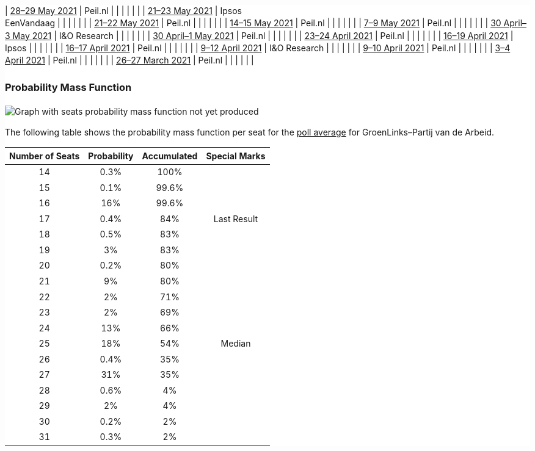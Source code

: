 | [28–29 May 2021](2021-05-29-Peilnl.html) | Peil.nl |  |  |  |  |  |
| [21–23 May 2021](2021-05-23-Ipsos.html) | Ipsos <br> EenVandaag |  |  |  |  |  |
| [21–22 May 2021](2021-05-22-Peilnl.html) | Peil.nl |  |  |  |  |  |
| [14–15 May 2021](2021-05-15-Peilnl.html) | Peil.nl |  |  |  |  |  |
| [7–9 May 2021](2021-05-09-Peilnl.html) | Peil.nl |  |  |  |  |  |
| [30 April–3 May 2021](2021-05-03-IOResearch.html) | I&O Research |  |  |  |  |  |
| [30 April–1 May 2021](2021-05-01-Peilnl.html) | Peil.nl |  |  |  |  |  |
| [23–24 April 2021](2021-04-24-Peilnl.html) | Peil.nl |  |  |  |  |  |
| [16–19 April 2021](2021-04-19-Ipsos.html) | Ipsos |  |  |  |  |  |
| [16–17 April 2021](2021-04-17-Peilnl.html) | Peil.nl |  |  |  |  |  |
| [9–12 April 2021](2021-04-12-IOResearch.html) | I&O Research |  |  |  |  |  |
| [9–10 April 2021](2021-04-10-Peilnl.html) | Peil.nl |  |  |  |  |  |
| [3–4 April 2021](2021-04-04-Peilnl.html) | Peil.nl |  |  |  |  |  |
| [26–27 March 2021](2021-03-27-Peilnl.html) | Peil.nl |  |  |  |  |  |

### Probability Mass Function

![Graph with seats probability mass function not yet produced](average-seats-pmf-groenlinks–partijvandearbeid.png "Seats Probability Mass Function")

The following table shows the probability mass function per seat for the [poll average](average.html) for GroenLinks–Partij van de Arbeid.

| Number of Seats | Probability | Accumulated | Special Marks |
|:---------------:|:-----------:|:-----------:|:-------------:|
| 14 | 0.3% | 100% |  |
| 15 | 0.1% | 99.6% |  |
| 16 | 16% | 99.6% |  |
| 17 | 0.4% | 84% | Last Result |
| 18 | 0.5% | 83% |  |
| 19 | 3% | 83% |  |
| 20 | 0.2% | 80% |  |
| 21 | 9% | 80% |  |
| 22 | 2% | 71% |  |
| 23 | 2% | 69% |  |
| 24 | 13% | 66% |  |
| 25 | 18% | 54% | Median |
| 26 | 0.4% | 35% |  |
| 27 | 31% | 35% |  |
| 28 | 0.6% | 4% |  |
| 29 | 2% | 4% |  |
| 30 | 0.2% | 2% |  |
| 31 | 0.3% | 2% |  |